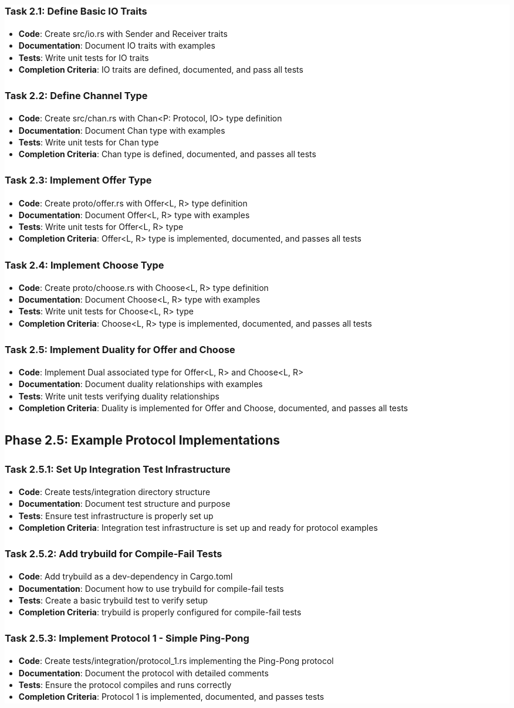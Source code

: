 ### Task 2.1: Define Basic IO Traits
- **Code**: Create src/io.rs with Sender<T> and Receiver<T> traits
- **Documentation**: Document IO traits with examples
- **Tests**: Write unit tests for IO traits
- **Completion Criteria**: IO traits are defined, documented, and pass all tests

### Task 2.2: Define Channel Type
- **Code**: Create src/chan.rs with Chan<P: Protocol, IO> type definition
- **Documentation**: Document Chan type with examples
- **Tests**: Write unit tests for Chan type
- **Completion Criteria**: Chan type is defined, documented, and passes all tests

### Task 2.3: Implement Offer Type
- **Code**: Create proto/offer.rs with Offer<L, R> type definition
- **Documentation**: Document Offer<L, R> type with examples
- **Tests**: Write unit tests for Offer<L, R> type
- **Completion Criteria**: Offer<L, R> type is implemented, documented, and passes all tests

### Task 2.4: Implement Choose Type
- **Code**: Create proto/choose.rs with Choose<L, R> type definition
- **Documentation**: Document Choose<L, R> type with examples
- **Tests**: Write unit tests for Choose<L, R> type
- **Completion Criteria**: Choose<L, R> type is implemented, documented, and passes all tests

### Task 2.5: Implement Duality for Offer and Choose
- **Code**: Implement Dual associated type for Offer<L, R> and Choose<L, R>
- **Documentation**: Document duality relationships with examples
- **Tests**: Write unit tests verifying duality relationships
- **Completion Criteria**: Duality is implemented for Offer and Choose, documented, and passes all tests

## Phase 2.5: Example Protocol Implementations

### Task 2.5.1: Set Up Integration Test Infrastructure
- **Code**: Create tests/integration directory structure
- **Documentation**: Document test structure and purpose
- **Tests**: Ensure test infrastructure is properly set up
- **Completion Criteria**: Integration test infrastructure is set up and ready for protocol examples

### Task 2.5.2: Add trybuild for Compile-Fail Tests
- **Code**: Add trybuild as a dev-dependency in Cargo.toml
- **Documentation**: Document how to use trybuild for compile-fail tests
- **Tests**: Create a basic trybuild test to verify setup
- **Completion Criteria**: trybuild is properly configured for compile-fail tests

### Task 2.5.3: Implement Protocol 1 - Simple Ping-Pong
- **Code**: Create tests/integration/protocol_1.rs implementing the Ping-Pong protocol
- **Documentation**: Document the protocol with detailed comments
- **Tests**: Ensure the protocol compiles and runs correctly
- **Completion Criteria**: Protocol 1 is implemented, documented, and passes tests
